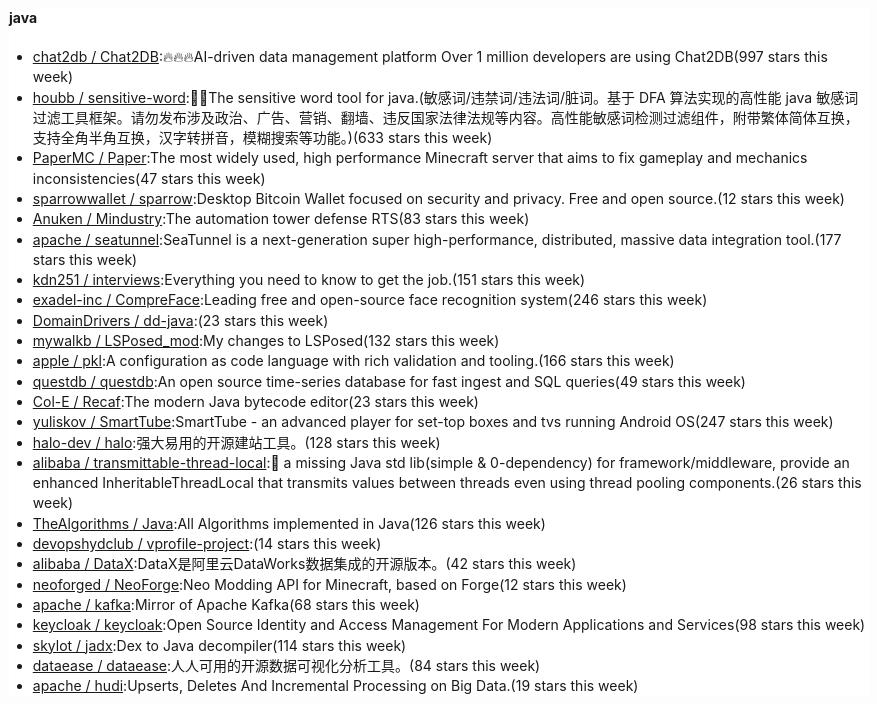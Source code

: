 #### java
* [chat2db / Chat2DB](https://github.com/chat2db/Chat2DB):🔥🔥🔥AI-driven data management platform Over 1 million developers are using Chat2DB(997 stars this week)
* [houbb / sensitive-word](https://github.com/houbb/sensitive-word):👮‍♂️The sensitive word tool for java.(敏感词/违禁词/违法词/脏词。基于 DFA 算法实现的高性能 java 敏感词过滤工具框架。请勿发布涉及政治、广告、营销、翻墙、违反国家法律法规等内容。高性能敏感词检测过滤组件，附带繁体简体互换，支持全角半角互换，汉字转拼音，模糊搜索等功能。)(633 stars this week)
* [PaperMC / Paper](https://github.com/PaperMC/Paper):The most widely used, high performance Minecraft server that aims to fix gameplay and mechanics inconsistencies(47 stars this week)
* [sparrowwallet / sparrow](https://github.com/sparrowwallet/sparrow):Desktop Bitcoin Wallet focused on security and privacy. Free and open source.(12 stars this week)
* [Anuken / Mindustry](https://github.com/Anuken/Mindustry):The automation tower defense RTS(83 stars this week)
* [apache / seatunnel](https://github.com/apache/seatunnel):SeaTunnel is a next-generation super high-performance, distributed, massive data integration tool.(177 stars this week)
* [kdn251 / interviews](https://github.com/kdn251/interviews):Everything you need to know to get the job.(151 stars this week)
* [exadel-inc / CompreFace](https://github.com/exadel-inc/CompreFace):Leading free and open-source face recognition system(246 stars this week)
* [DomainDrivers / dd-java](https://github.com/DomainDrivers/dd-java):(23 stars this week)
* [mywalkb / LSPosed_mod](https://github.com/mywalkb/LSPosed_mod):My changes to LSPosed(132 stars this week)
* [apple / pkl](https://github.com/apple/pkl):A configuration as code language with rich validation and tooling.(166 stars this week)
* [questdb / questdb](https://github.com/questdb/questdb):An open source time-series database for fast ingest and SQL queries(49 stars this week)
* [Col-E / Recaf](https://github.com/Col-E/Recaf):The modern Java bytecode editor(23 stars this week)
* [yuliskov / SmartTube](https://github.com/yuliskov/SmartTube):SmartTube - an advanced player for set-top boxes and tvs running Android OS(247 stars this week)
* [halo-dev / halo](https://github.com/halo-dev/halo):强大易用的开源建站工具。(128 stars this week)
* [alibaba / transmittable-thread-local](https://github.com/alibaba/transmittable-thread-local):📌 a missing Java std lib(simple & 0-dependency) for framework/middleware, provide an enhanced InheritableThreadLocal that transmits values between threads even using thread pooling components.(26 stars this week)
* [TheAlgorithms / Java](https://github.com/TheAlgorithms/Java):All Algorithms implemented in Java(126 stars this week)
* [devopshydclub / vprofile-project](https://github.com/devopshydclub/vprofile-project):(14 stars this week)
* [alibaba / DataX](https://github.com/alibaba/DataX):DataX是阿里云DataWorks数据集成的开源版本。(42 stars this week)
* [neoforged / NeoForge](https://github.com/neoforged/NeoForge):Neo Modding API for Minecraft, based on Forge(12 stars this week)
* [apache / kafka](https://github.com/apache/kafka):Mirror of Apache Kafka(68 stars this week)
* [keycloak / keycloak](https://github.com/keycloak/keycloak):Open Source Identity and Access Management For Modern Applications and Services(98 stars this week)
* [skylot / jadx](https://github.com/skylot/jadx):Dex to Java decompiler(114 stars this week)
* [dataease / dataease](https://github.com/dataease/dataease):人人可用的开源数据可视化分析工具。(84 stars this week)
* [apache / hudi](https://github.com/apache/hudi):Upserts, Deletes And Incremental Processing on Big Data.(19 stars this week)
